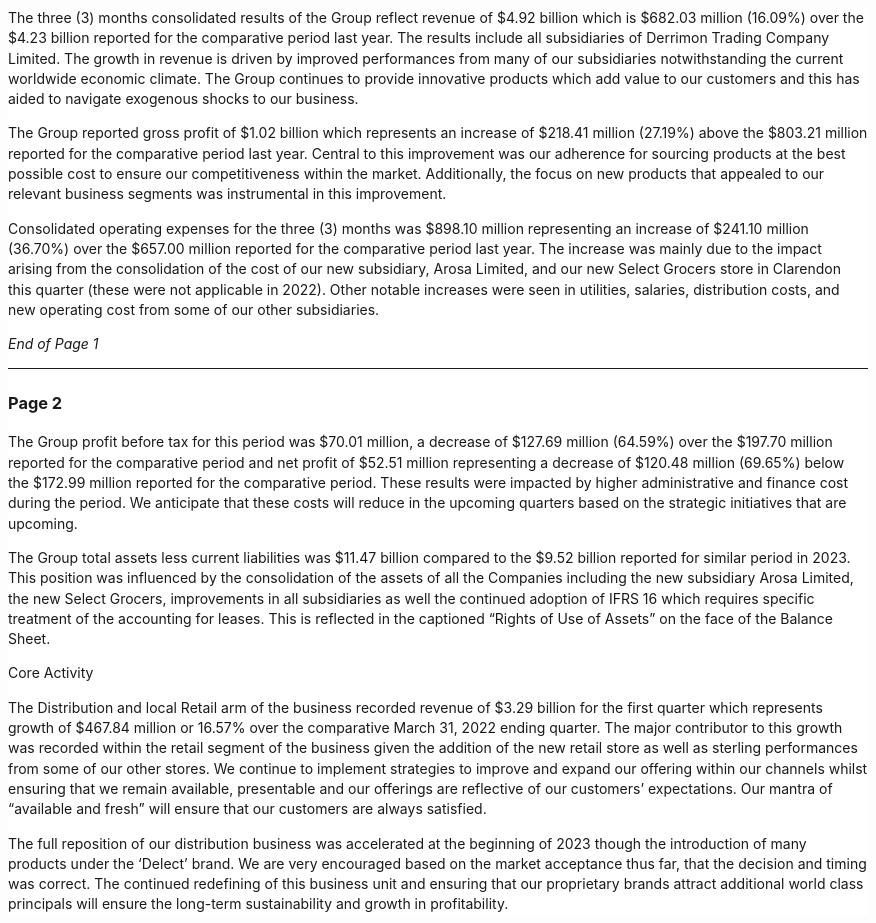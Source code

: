 
The three (3) months consolidated results of the Group reflect revenue of $4.92 billion which is $682.03 million (16.09%) over the $4.23 billion reported for the comparative period last year. The results include all subsidiaries of Derrimon Trading Company Limited. The growth in revenue is driven by improved performances from many of our subsidiaries notwithstanding the current worldwide economic climate. The Group continues to provide innovative products which add value to our customers and this has aided to navigate exogenous shocks to our business.

The Group reported gross profit of $1.02 billion which represents an increase of $218.41 million (27.19%) above the $803.21 million reported for the comparative period last year. Central to this improvement was our adherence for sourcing products at the best possible cost to ensure our competitiveness within the market. Additionally, the focus on new products that appealed to our relevant business segments was instrumental in this improvement.

Consolidated operating expenses for the three (3) months was $898.10 million representing an increase of $241.10 million (36.70%) over the $657.00 million reported for the comparative period last year. The increase was mainly due to the impact arising from the consolidation of the cost of our new subsidiary, Arosa Limited, and our new Select Grocers store in Clarendon this quarter (these were not applicable in 2022). Other notable increases were seen in utilities, salaries, distribution costs, and new operating cost from some of our other subsidiaries.

*End of Page 1*

---

### Page 2

The Group profit before tax for this period was $70.01 million, a decrease of $127.69 million (64.59%) over the $197.70 million reported for the comparative period and net profit of $52.51 million representing a decrease of $120.48 million (69.65%) below the $172.99 million reported for the comparative period. These results were impacted by higher administrative and finance cost during the period. We anticipate that these costs will reduce in the upcoming quarters based on the strategic initiatives that are upcoming.

The Group total assets less current liabilities was $11.47 billion compared to the $9.52 billion reported for similar period in 2023. This position was influenced by the consolidation of the assets of all the Companies including the new subsidiary Arosa Limited, the new Select Grocers, improvements in all subsidiaries as well the continued adoption of IFRS 16 which requires specific treatment of the accounting for leases. This is reflected in the captioned “Rights of Use of Assets” on the face of the Balance Sheet.

Core Activity

The Distribution and local Retail arm of the business recorded revenue of $3.29 billion for the first quarter which represents growth of $467.84 million or 16.57% over the comparative March 31, 2022 ending quarter. The major contributor to this growth was recorded within the retail segment of the business given the addition of the new retail store as well as sterling performances from some of our other stores. We continue to implement strategies to improve and expand our offering within our channels whilst ensuring that we remain available, presentable and our offerings are reflective of our customers’ expectations. Our mantra of “available and fresh” will ensure that our customers are always satisfied.

The full reposition of our distribution business was accelerated at the beginning of 2023 though the introduction of many products under the ‘Delect’ brand. We are very encouraged based on the market acceptance thus far, that the decision and timing was correct. The continued redefining of this business unit and ensuring that our proprietary brands attract additional world class principals will ensure the long-term sustainability and growth in profitability.
